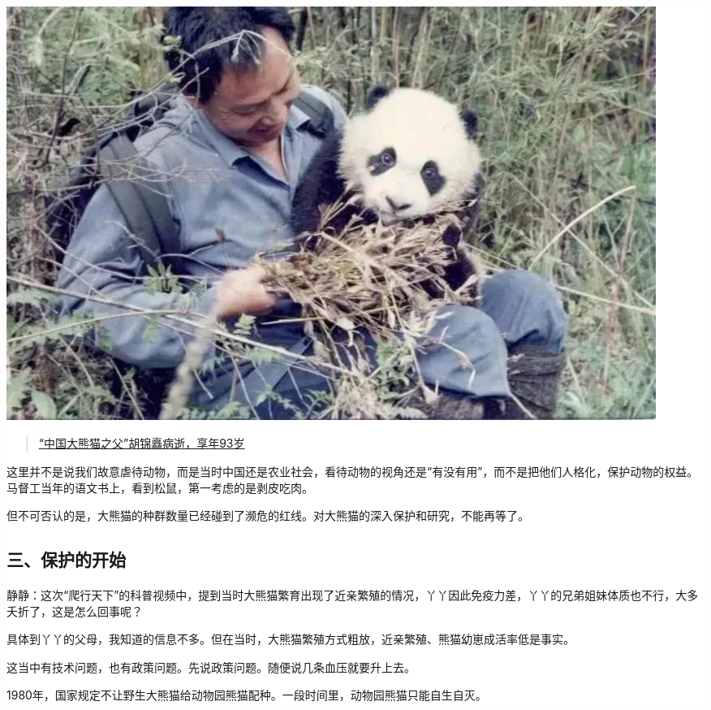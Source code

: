 ![](/images/btnews/btnews/0501_0600/0580/889b54e5-2653-492a-8806-bc0c3042441c.webp)

> [“中国大熊猫之父”胡锦矗病逝，享年93岁](https://baijiahao.baidu.com/s?id=1758150808401544696)

这里并不是说我们故意虐待动物，而是当时中国还是农业社会，看待动物的视角还是“有没有用”，而不是把他们人格化，保护动物的权益。马督工当年的语文书上，看到松鼠，第一考虑的是剥皮吃肉。

但不可否认的是，大熊猫的种群数量已经碰到了濒危的红线。对大熊猫的深入保护和研究，不能再等了。

## **三、保护的开始**

静静：这次“爬行天下”的科普视频中，提到当时大熊猫繁育出现了近亲繁殖的情况，丫丫因此免疫力差，丫丫的兄弟姐妹体质也不行，大多夭折了，这是怎么回事呢？

具体到丫丫的父母，我知道的信息不多。但在当时，大熊猫繁殖方式粗放，近亲繁殖、熊猫幼崽成活率低是事实。

这当中有技术问题，也有政策问题。先说政策问题。随便说几条血压就要升上去。

1980年，国家规定不让野生大熊猫给动物园熊猫配种。一段时间里，动物园熊猫只能自生自灭。
